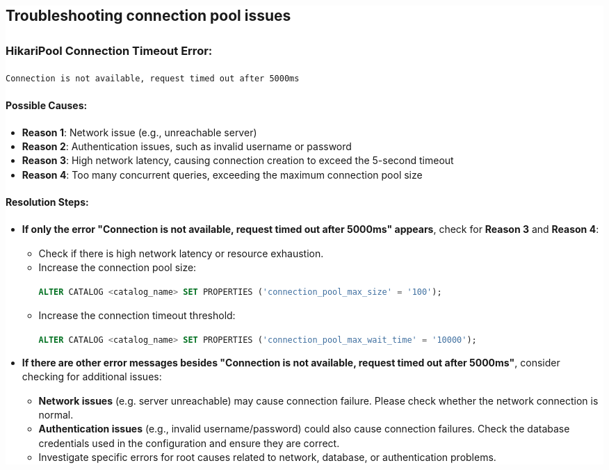 ## Troubleshooting connection pool issues

### HikariPool Connection Timeout Error: 

`Connection is not available, request timed out after 5000ms`

#### Possible Causes:
- **Reason 1**: Network issue (e.g., unreachable server)
- **Reason 2**: Authentication issues, such as invalid username or password
- **Reason 3**: High network latency, causing connection creation to exceed the 5-second timeout
- **Reason 4**: Too many concurrent queries, exceeding the maximum connection pool size

#### Resolution Steps:
- **If only the error "Connection is not available, request timed out after 5000ms" appears**, check for **Reason 3** and **Reason 4**:
    - Check if there is high network latency or resource exhaustion.
    - Increase the connection pool size:
      ```sql
      ALTER CATALOG <catalog_name> SET PROPERTIES ('connection_pool_max_size' = '100');
      ```
    - Increase the connection timeout threshold:
      ```sql
      ALTER CATALOG <catalog_name> SET PROPERTIES ('connection_pool_max_wait_time' = '10000');
      ```

- **If there are other error messages besides "Connection is not available, request timed out after 5000ms"**, consider checking for additional issues:
    - **Network issues** (e.g. server unreachable) may cause connection failure. Please check whether the network connection is normal.
    - **Authentication issues** (e.g., invalid username/password) could also cause connection failures. Check the database credentials used in the configuration and ensure they are correct.
    - Investigate specific errors for root causes related to network, database, or authentication problems.
